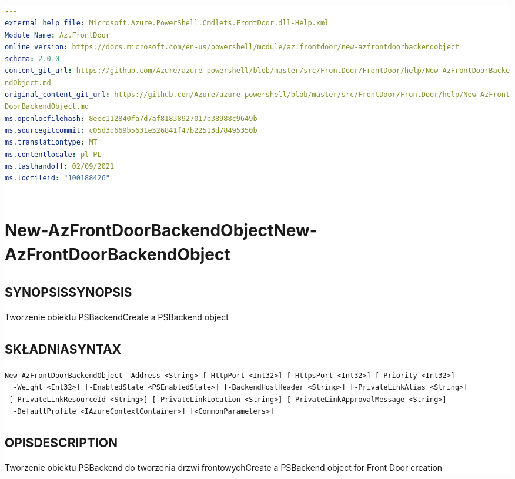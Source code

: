 ```yaml
---
external help file: Microsoft.Azure.PowerShell.Cmdlets.FrontDoor.dll-Help.xml
Module Name: Az.FrontDoor
online version: https://docs.microsoft.com/en-us/powershell/module/az.frontdoor/new-azfrontdoorbackendobject
schema: 2.0.0
content_git_url: https://github.com/Azure/azure-powershell/blob/master/src/FrontDoor/FrontDoor/help/New-AzFrontDoorBackendObject.md
original_content_git_url: https://github.com/Azure/azure-powershell/blob/master/src/FrontDoor/FrontDoor/help/New-AzFrontDoorBackendObject.md
ms.openlocfilehash: 8eee112840fa7d7af81838927017b38988c9649b
ms.sourcegitcommit: c05d3d669b5631e526841f47b22513d78495350b
ms.translationtype: MT
ms.contentlocale: pl-PL
ms.lasthandoff: 02/09/2021
ms.locfileid: "100188426"
---
```

# <span data-ttu-id="c33b1-101">New-AzFrontDoorBackendObject</span><span class="sxs-lookup"><span data-stu-id="c33b1-101">New-AzFrontDoorBackendObject</span></span>

## <span data-ttu-id="c33b1-102">SYNOPSIS</span><span class="sxs-lookup"><span data-stu-id="c33b1-102">SYNOPSIS</span></span>
<span data-ttu-id="c33b1-103">Tworzenie obiektu PSBackend</span><span class="sxs-lookup"><span data-stu-id="c33b1-103">Create a PSBackend object</span></span>

## <span data-ttu-id="c33b1-104">SKŁADNIA</span><span class="sxs-lookup"><span data-stu-id="c33b1-104">SYNTAX</span></span>

```
New-AzFrontDoorBackendObject -Address <String> [-HttpPort <Int32>] [-HttpsPort <Int32>] [-Priority <Int32>]
 [-Weight <Int32>] [-EnabledState <PSEnabledState>] [-BackendHostHeader <String>] [-PrivateLinkAlias <String>]
 [-PrivateLinkResourceId <String>] [-PrivateLinkLocation <String>] [-PrivateLinkApprovalMessage <String>]
 [-DefaultProfile <IAzureContextContainer>] [<CommonParameters>]
```

## <span data-ttu-id="c33b1-105">OPIS</span><span class="sxs-lookup"><span data-stu-id="c33b1-105">DESCRIPTION</span></span>
<span data-ttu-id="c33b1-106">Tworzenie obiektu PSBackend do tworzenia drzwi frontowych</span><span class="sxs-lookup"><span data-stu-id="c33b1-106">Create a PSBackend object for Front Door creation</span></span>
